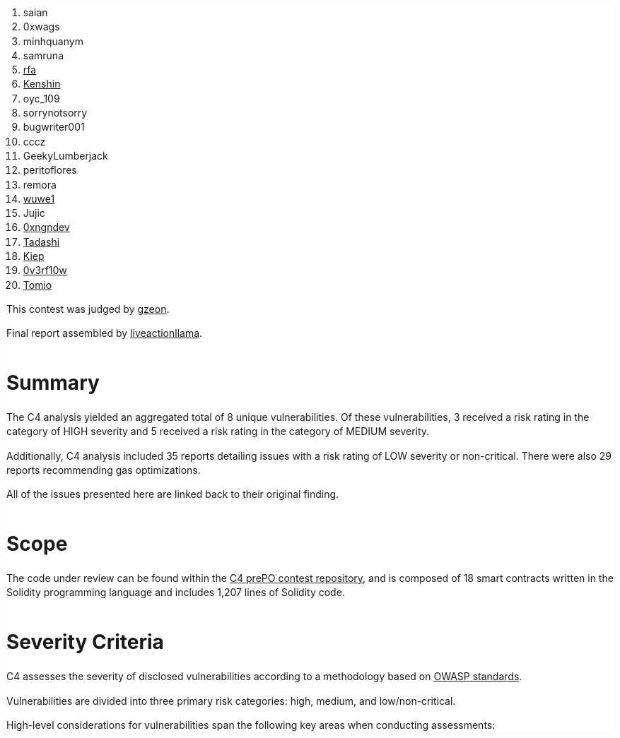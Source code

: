   1. saian
  1. 0xwags
  1. minhquanym
  1. samruna
  1. [rfa](https://www.instagram.com/riyan_rfa/)
  1. [Kenshin](https://twitter.com/nonfungiblenero)
  1. oyc_109
  1. sorrynotsorry
  1. bugwriter001
  1. cccz
  1. GeekyLumberjack
  1. peritoflores
  1. remora
  1. [wuwe1](https://twitter.com/wuwe19)
  1. Jujic
  1. [0xngndev](https://twitter.com/ngndev)
  1. [Tadashi](https://github.com/htadashi)
  1. [Kiep](https://www.instagram.com/khrisna.indrawan/)
  1. [0v3rf10w](https://twitter.com/_0v3rf10w)
  1. [Tomio](https://twitter.com/meidhiwirara)

This contest was judged by [gzeon](https://twitter.com/gzeon).

Final report assembled by [liveactionllama](https://twitter.com/liveactionllama).

# Summary

The C4 analysis yielded an aggregated total of 8 unique vulnerabilities. Of these vulnerabilities, 3 received a risk rating in the category of HIGH severity and 5 received a risk rating in the category of MEDIUM severity.

Additionally, C4 analysis included 35 reports detailing issues with a risk rating of LOW severity or non-critical. There were also 29 reports recommending gas optimizations.

All of the issues presented here are linked back to their original finding.

# Scope

The code under review can be found within the [C4 prePO contest repository](https://github.com/code-423n4/2022-03-prepo), and is composed of 18 smart contracts written in the Solidity programming language and includes 1,207 lines of Solidity code.

# Severity Criteria

C4 assesses the severity of disclosed vulnerabilities according to a methodology based on [OWASP standards](https://owasp.org/www-community/OWASP_Risk_Rating_Methodology).

Vulnerabilities are divided into three primary risk categories: high, medium, and low/non-critical.

High-level considerations for vulnerabilities span the following key areas when conducting assessments:
